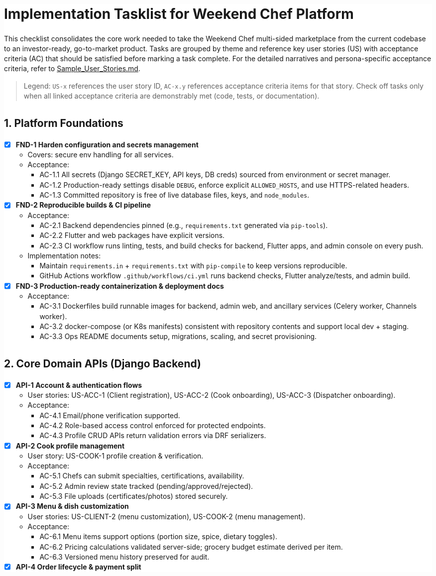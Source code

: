 # Implementation Tasklist for Weekend Chef Platform

This checklist consolidates the core work needed to take the Weekend Chef multi-sided marketplace from the current codebase to an investor-ready, go-to-market product. Tasks are grouped by theme and reference key user stories (US) with acceptance criteria (AC) that should be satisfied before marking a task complete. For the detailed narratives and persona-specific acceptance criteria, refer to [Sample_User_Stories.md](./Sample_User_Stories.md).

> Legend: `US-x` references the user story ID, `AC-x.y` references acceptance criteria items for that story. Check off tasks only when all linked acceptance criteria are demonstrably met (code, tests, or documentation).

## 1. Platform Foundations

- [x] **FND-1 Harden configuration and secrets management**
  * Covers: secure env handling for all services.  
  * Acceptance:  
    - AC-1.1 All secrets (Django SECRET_KEY, API keys, DB creds) sourced from environment or secret manager.  
    - AC-1.2 Production-ready settings disable `DEBUG`, enforce explicit `ALLOWED_HOSTS`, and use HTTPS-related headers.  
    - AC-1.3 Committed repository is free of live database files, keys, and `node_modules`.
- [x] **FND-2 Reproducible builds & CI pipeline**
  * Acceptance:
    - AC-2.1 Backend dependencies pinned (e.g., `requirements.txt` generated via `pip-tools`).
    - AC-2.2 Flutter and web packages have explicit versions.
    - AC-2.3 CI workflow runs linting, tests, and build checks for backend, Flutter apps, and admin console on every push.
  * Implementation notes:
    - Maintain `requirements.in` + `requirements.txt` with `pip-compile` to keep versions reproducible.
    - GitHub Actions workflow `.github/workflows/ci.yml` runs backend checks, Flutter analyze/tests, and admin build.
- [x] **FND-3 Production-ready containerization & deployment docs**
  * Acceptance:  
    - AC-3.1 Dockerfiles build runnable images for backend, admin web, and ancillary services (Celery worker, Channels worker).  
    - AC-3.2 docker-compose (or K8s manifests) consistent with repository contents and support local dev + staging.  
    - AC-3.3 Ops README documents setup, migrations, scaling, and secret provisioning.

## 2. Core Domain APIs (Django Backend)

- [x] **API-1 Account & authentication flows**
  * User stories: US-ACC-1 (Client registration), US-ACC-2 (Cook onboarding), US-ACC-3 (Dispatcher onboarding).  
  * Acceptance:  
    - AC-4.1 Email/phone verification supported.  
    - AC-4.2 Role-based access control enforced for protected endpoints.  
    - AC-4.3 Profile CRUD APIs return validation errors via DRF serializers.
- [x] **API-2 Cook profile management**
  * User story: US-COOK-1 profile creation & verification.  
  * Acceptance:  
    - AC-5.1 Chefs can submit specialties, certifications, availability.  
    - AC-5.2 Admin review state tracked (pending/approved/rejected).  
    - AC-5.3 File uploads (certificates/photos) stored securely.
- [x] **API-3 Menu & dish customization**
  * User stories: US-CLIENT-2 (menu customization), US-COOK-2 (menu management).  
  * Acceptance:  
    - AC-6.1 Menu items support options (portion size, spice, dietary toggles).  
    - AC-6.2 Pricing calculations validated server-side; grocery budget estimate derived per item.  
    - AC-6.3 Versioned menu history preserved for audit.
- [x] **API-4 Order lifecycle & payment split**